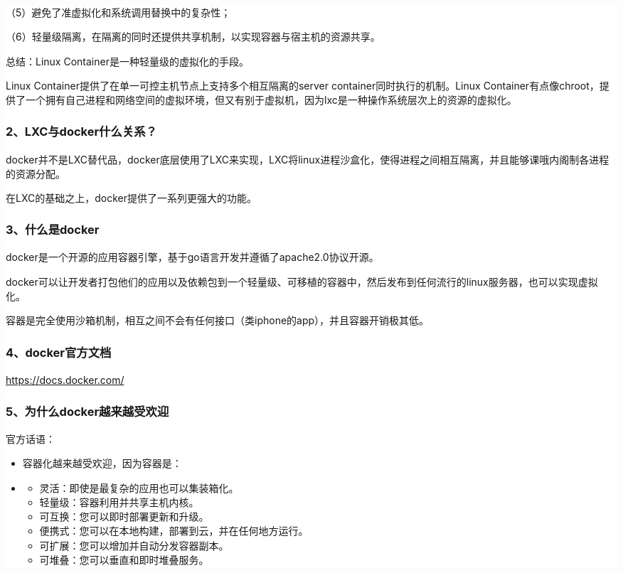 （5）避免了准虚拟化和系统调用替换中的复杂性；

（6）轻量级隔离，在隔离的同时还提供共享机制，以实现容器与宿主机的资源共享。

总结：Linux Container是一种轻量级的虚拟化的手段。



Linux Container提供了在单一可控主机节点上支持多个相互隔离的server container同时执行的机制。Linux Container有点像chroot，提供了一个拥有自己进程和网络空间的虚拟环境，但又有别于虚拟机，因为lxc是一种操作系统层次上的资源的虚拟化。





### **2、LXC与docker什么关系？**



docker并不是LXC替代品，docker底层使用了LXC来实现，LXC将linux进程沙盒化，使得进程之间相互隔离，并且能够课哦内阁制各进程的资源分配。

在LXC的基础之上，docker提供了一系列更强大的功能。





### **3、什么是docker**





docker是一个开源的应用容器引擎，基于go语言开发并遵循了apache2.0协议开源。

docker可以让开发者打包他们的应用以及依赖包到一个轻量级、可移植的容器中，然后发布到任何流行的linux服务器，也可以实现虚拟化。

容器是完全使用沙箱机制，相互之间不会有任何接口（类iphone的app），并且容器开销极其低。



### 

### **4、docker官方文档**



https://docs.docker.com/



### 

### **5、为什么docker越来越受欢迎**





官方话语：



- 容器化越来越受欢迎，因为容器是：



- - 灵活：即使是最复杂的应用也可以集装箱化。
  - 轻量级：容器利用并共享主机内核。
  - 可互换：您可以即时部署更新和升级。
  - 便携式：您可以在本地构建，部署到云，并在任何地方运行。
  - 可扩展：您可以增加并自动分发容器副本。
  - 可堆叠：您可以垂直和即时堆叠服务。
